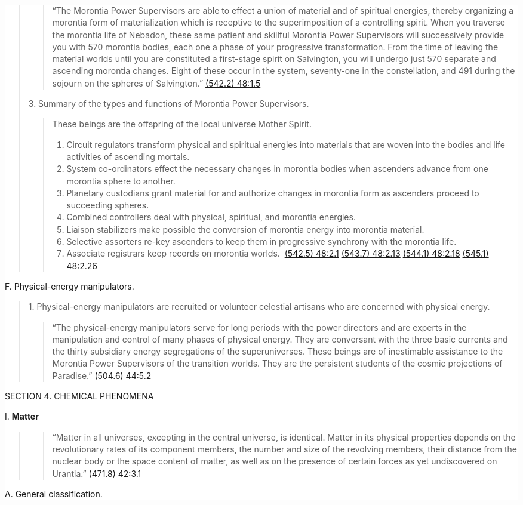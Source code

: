 > > “The Morontia Power Supervisors are able to effect a union of material and of spiritual energies, thereby organizing a morontia form of materialization which is receptive to the superimposition of a controlling spirit. When you traverse the morontia life of Nebadon, these same patient and skillful Morontia Power Supervisors will successively provide you with 570 morontia bodies, each one a phase of your progressive transformation. From the time of leaving the material worlds until you are constituted a first-stage spirit on Salvington, you will undergo just 570 separate and ascending morontia changes. Eight of these occur in the system, seventy-one in the constellation, and 491 during the sojourn on the spheres of Salvington.” [(542.2) 48:1.5](https://www.urantia.org/urantia-book-standardized/paper-48-morontia-life#U48_1_5)
> 
> 3\. Summary of the types and functions of Morontia Power Supervisors.
> 
> > These beings are the offspring of the local universe Mother Spirit.
> > 
> > 1. Circuit regulators transform physical and spiritual energies into materials that are woven into the bodies and life activities of ascending mortals.
> > 2. System co-ordinators effect the necessary changes in morontia bodies when ascenders advance from one morontia sphere to another.
> > 3. Planetary custodians grant material for and authorize changes in morontia form as ascenders proceed to succeeding spheres.
> > 4. Combined controllers deal with physical, spiritual, and morontia energies.
> > 5. Liaison stabilizers make possible the conversion of morontia energy into morontia material.
> > 6. Selective assorters re-key ascenders to keep them in progressive synchrony with the morontia life.
> > 7. Associate registrars keep records on morontia worlds. 
> > [(542.5) 48:2.1](https://www.urantia.org/urantia-book-standardized/paper-48-morontia-life#U48_2_1) [(543.7) 48:2.13](https://www.urantia.org/urantia-book-standardized/paper-48-morontia-life#U48_2_13) [(544.1) 48:2.18](https://www.urantia.org/urantia-book-standardized/paper-48-morontia-life#U48_2_18) [(545.1) 48:2.26](https://www.urantia.org/urantia-book-standardized/paper-48-morontia-life#U48_2_26)

F. Physical-energy manipulators.

> 1\. Physical-energy manipulators are recruited or volunteer celestial artisans who are concerned with physical energy.
> 
> > “The physical-energy manipulators serve for long periods with the power directors and are experts in the manipulation and control of many phases of physical energy. They are conversant with the three basic currents and the thirty subsidiary energy segregations of the superuniverses. These beings are of inestimable assistance to the Morontia Power Supervisors of the transition worlds. They are the persistent students of the cosmic projections of Paradise.” [(504.6) 44:5.2](https://www.urantia.org/urantia-book-standardized/paper-44-celestial-artisans#U44_5_2)

SECTION 4. CHEMICAL PHENOMENA

I. **Matter**

> > “Matter in all universes, excepting in the central universe, is identical. Matter in its physical properties depends on the revolutionary rates of its component members, the number and size of the revolving members, their distance from the nuclear body or the space content of matter, as well as on the presence of certain forces as yet undiscovered on Urantia.” [(471.8) 42:3.1](https://www.urantia.org/urantia-book-standardized/paper-42-energy-mind-and-matter#U42_3_1)

A. General classification.

